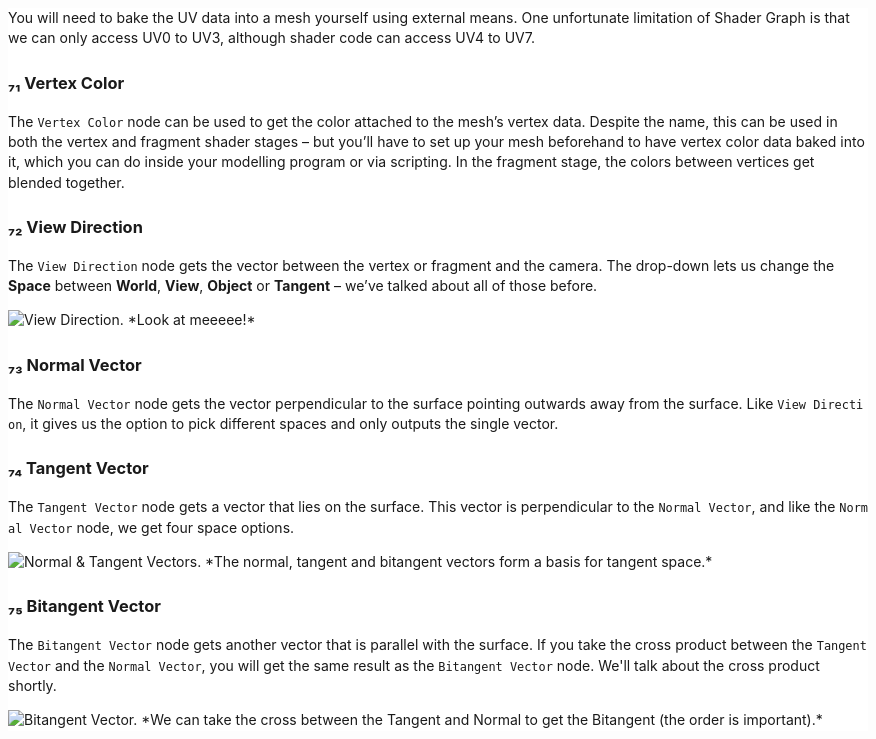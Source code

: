 You will need to bake the UV data into a mesh yourself using external means. One unfortunate limitation of Shader Graph is that we can only access UV0 to UV3, although shader code can access UV4 to UV7.

### ₇₁ Vertex Color

The `Vertex Color` node can be used to get the color attached to the mesh’s vertex data. Despite the name, this can be used in both the vertex and fragment shader stages – but you’ll have to set up your mesh beforehand to have vertex color data baked into it, which you can do inside your modelling program or via scripting. In the fragment stage, the colors between vertices get blended together.

### ₇₂ View Direction

The `View Direction` node gets the vector between the vertex or fragment and the camera. The drop-down lets us change the **Space** between **World**, **View**, **Object** or **Tangent** – we’ve talked about all of those before.

<img data-src="/img/every-node/view-direction.png" class="center-image lazyload" alt="View Direction." title="Look at meeeee!">
*Look at meeeee!*

### ₇₃ Normal Vector

The `Normal Vector` node gets the vector perpendicular to the surface pointing outwards away from the surface. Like `View Direction`, it gives us the option to pick different spaces and only outputs the single vector.

### ₇₄ Tangent Vector

The `Tangent Vector` node gets a vector that lies on the surface. This vector is perpendicular to the `Normal Vector`, and like the `Normal Vector` node, we get four space options. 

<img data-src="/img/every-node/normal-tangent-vectors.png" class="center-image lazyload" alt="Normal & Tangent Vectors." title="The normal, tangent and bitangent vectors form a basis for tangent space.">
*The normal, tangent and bitangent vectors form a basis for tangent space.*

### ₇₅ Bitangent Vector

The `Bitangent Vector` node gets another vector that is parallel with the surface. If you take the cross product between the `Tangent Vector` and the `Normal Vector`, you will get the same result as the `Bitangent Vector` node. We'll talk about the cross product shortly.

<img data-src="/img/every-node/bitangent-vector.png" class="center-image lazyload" alt="Bitangent Vector." title="We can take the cross between the Tangent and Normal to get the Bitangent (the order is important).">
*We can take the cross between the Tangent and Normal to get the Bitangent (the order is important).*

<script async src="https://pagead2.googlesyndication.com/pagead/js/adsbygoogle.js"></script>
<ins class="adsbygoogle"
     style="display:block; text-align:center;"
     data-ad-layout="in-article"
     data-ad-format="fluid"
     data-ad-client="ca-pub-5101496396569275"
     data-ad-slot="3740606711"></ins>
<script>
     (adsbygoogle = window.adsbygoogle || []).push({});
</script>
